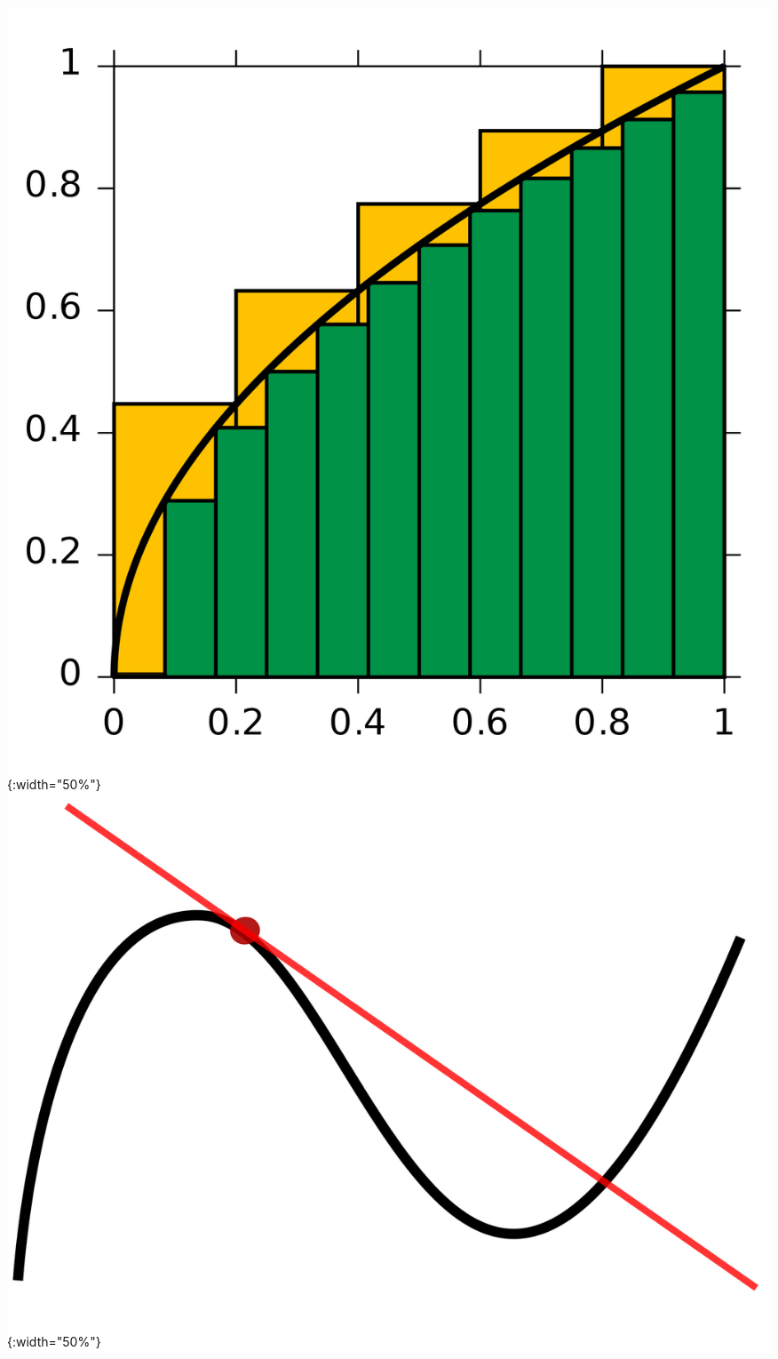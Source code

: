![Image](/assets/images/2022-01-28-15-32-37.png){:width="50%"}![Image](/assets/images/2022-01-28-15-32-53.png){:width="50%"}